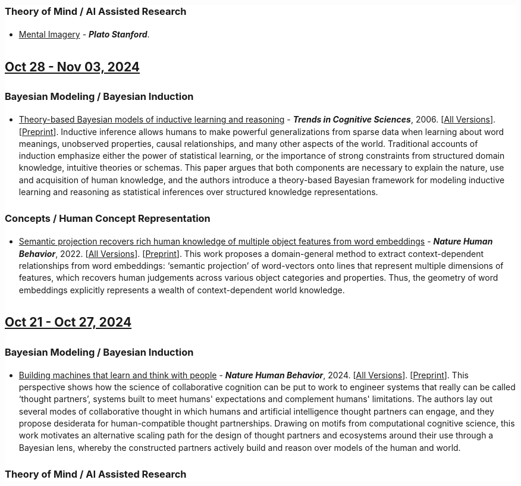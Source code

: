 ### Theory of Mind / AI Assisted Research

*   [Mental Imagery](https://plato.stanford.edu/entries/mental-imagery/) - ***Plato Stanford***.

## [Oct 28 - Nov 03, 2024](/content/2024/44/README.md)

### Bayesian Modeling / Bayesian Induction

*   [Theory-based Bayesian models of inductive learning and reasoning](https://www.cell.com/AJHG/fulltext/S1364-6613\(06\)00134-3) - ***Trends in Cognitive Sciences***, 2006. \[[All Versions](https://scholar.google.com/scholar?cluster=6741344960992898446)]. \[[Preprint](http://www.charleskemp.com/papers/TenenbaumGK06.pdf)]. Inductive inference allows humans to make powerful generalizations from sparse data when learning about word meanings, unobserved properties, causal relationships, and many other aspects of the world. Traditional accounts of induction emphasize either the power of statistical learning, or the importance of strong constraints from structured domain knowledge, intuitive theories or schemas. This paper argues that both components are necessary to explain the nature, use and acquisition of human knowledge, and the authors introduce a theory-based Bayesian framework for modeling inductive learning and reasoning as statistical inferences over structured knowledge representations.

### Concepts / Human Concept Representation

*   [Semantic projection recovers rich human knowledge of multiple object features from word embeddings](https://www.nature.com/articles/s41562-022-01316-8) - ***Nature Human Behavior***, 2022. \[[All Versions](https://scholar.google.com/scholar?cluster=2499199921371106654)]. \[[Preprint](https://cap.csail.mit.edu/sites/default/files/research-pdfs/Semantic%20projection%20recovers%20rich%20human%20knowledge%20of%20multiple%20object%20features%20from%20word%20embeddings.pdf)]. This work proposes a domain-general method to extract context-dependent relationships from word embeddings: ‘semantic projection’ of word-vectors onto lines that represent multiple dimensions of features, which recovers human judgements across various object categories and properties. Thus, the geometry of word embeddings explicitly represents a wealth of context-dependent world knowledge.

## [Oct 21 - Oct 27, 2024](/content/2024/43/README.md)

### Bayesian Modeling / Bayesian Induction

*   [Building machines that learn and think with people](https://www.nature.com/articles/s41562-024-01991-9) - ***Nature Human Behavior***, 2024. \[[All Versions](https://scholar.google.com/scholar?cluster=4420595706578245444)]. \[[Preprint](https://arxiv.org/abs/2408.03943)]. This perspective shows how the science of collaborative cognition can be put to work to engineer systems that really can be called ‘thought partners’, systems built to meet humans' expectations and complement humans' limitations. The authors lay out several modes of collaborative thought in which humans and artificial intelligence thought partners can engage, and they propose desiderata for human-compatible thought partnerships. Drawing on motifs from computational cognitive science, this work motivates an alternative scaling path for the design of thought partners and ecosystems around their use through a Bayesian lens, whereby the constructed partners actively build and reason over models of the human and world.

### Theory of Mind / AI Assisted Research
